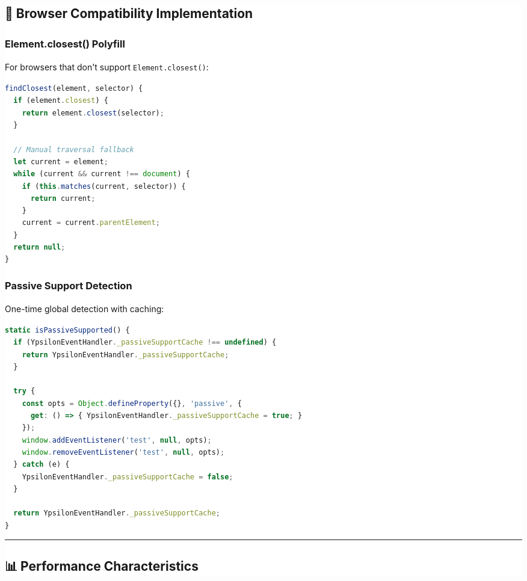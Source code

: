 
## 🔧 **Browser Compatibility Implementation**

### **Element.closest() Polyfill**

For browsers that don't support `Element.closest()`:

```js
findClosest(element, selector) {
  if (element.closest) {
    return element.closest(selector);
  }

  // Manual traversal fallback
  let current = element;
  while (current && current !== document) {
    if (this.matches(current, selector)) {
      return current;
    }
    current = current.parentElement;
  }
  return null;
}
```

### **Passive Support Detection**

One-time global detection with caching:

```js
static isPassiveSupported() {
  if (YpsilonEventHandler._passiveSupportCache !== undefined) {
    return YpsilonEventHandler._passiveSupportCache;
  }

  try {
    const opts = Object.defineProperty({}, 'passive', {
      get: () => { YpsilonEventHandler._passiveSupportCache = true; }
    });
    window.addEventListener('test', null, opts);
    window.removeEventListener('test', null, opts);
  } catch (e) {
    YpsilonEventHandler._passiveSupportCache = false;
  }

  return YpsilonEventHandler._passiveSupportCache;
}
```

---

## 📊 **Performance Characteristics**
